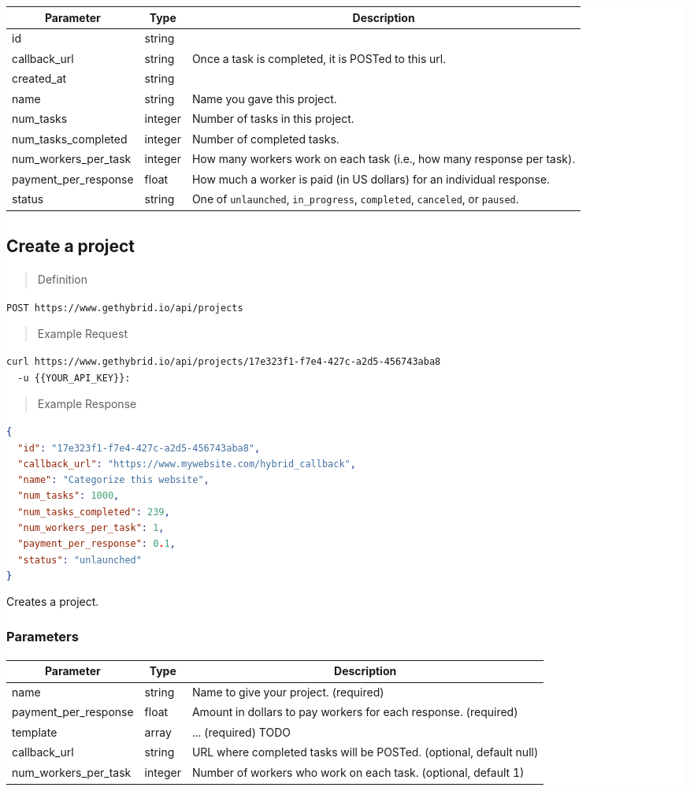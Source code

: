Parameter | Type | Description
--------- | ---- | -----------
id | string |
callback_url | string | Once a task is completed, it is POSTed to this url.
created_at | string |
name | string | Name you gave this project.
num_tasks | integer | Number of tasks in this project.
num_tasks_completed | integer | Number of completed tasks.
num_workers_per_task | integer | How many workers work on each task (i.e., how many response per task).
payment_per_response | float | How much a worker is paid (in US dollars) for an individual response.
status | string | One of `unlaunched`, `in_progress`, `completed`, `canceled`, or `paused`.

## Create a project

> Definition

```
POST https://www.gethybrid.io/api/projects
```

> Example Request

```shell
curl https://www.gethybrid.io/api/projects/17e323f1-f7e4-427c-a2d5-456743aba8
  -u {{YOUR_API_KEY}}:
```

> Example Response

```json
{
  "id": "17e323f1-f7e4-427c-a2d5-456743aba8",
  "callback_url": "https://www.mywebsite.com/hybrid_callback",
  "name": "Categorize this website",
  "num_tasks": 1000,
  "num_tasks_completed": 239,
  "num_workers_per_task": 1,
  "payment_per_response": 0.1,
  "status": "unlaunched"
}
```

Creates a project.

### Parameters

Parameter | Type | Description
--------- | ---- | -----------
name | string | Name to give your project. (required)
payment_per_response | float | Amount in dollars to pay workers for each response. (required)
template | array | ... (required) TODO
callback_url | string | URL where completed tasks will be POSTed. (optional, default null)
num_workers_per_task | integer | Number of workers who work on each task. (optional, default 1)
